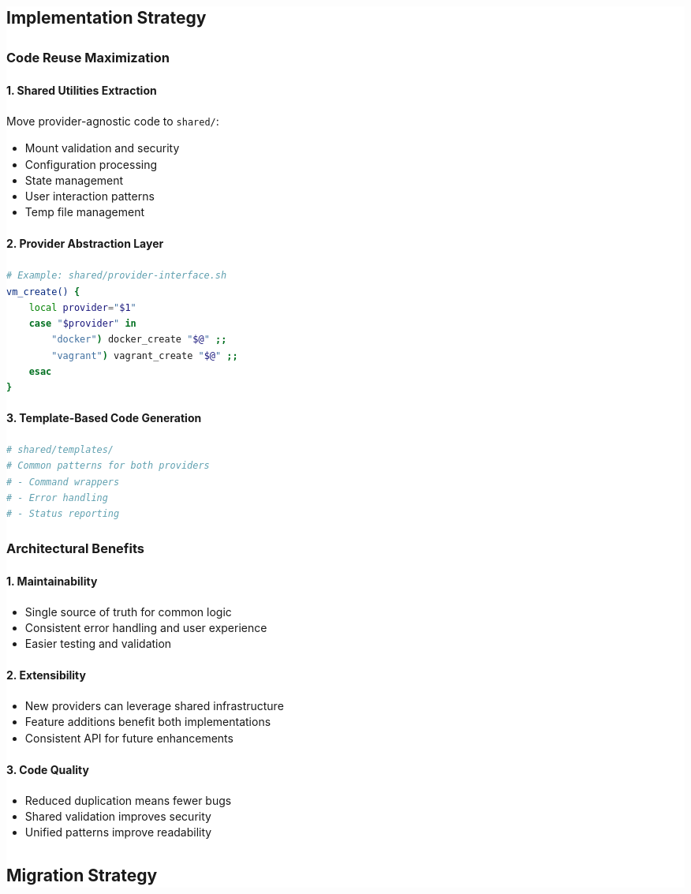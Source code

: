 ## Implementation Strategy

### Code Reuse Maximization

#### 1. **Shared Utilities Extraction**
Move provider-agnostic code to `shared/`:
- Mount validation and security
- Configuration processing
- State management
- User interaction patterns
- Temp file management

#### 2. **Provider Abstraction Layer**
```bash
# Example: shared/provider-interface.sh
vm_create() {
    local provider="$1"
    case "$provider" in
        "docker") docker_create "$@" ;;
        "vagrant") vagrant_create "$@" ;;
    esac
}
```

#### 3. **Template-Based Code Generation**
```bash
# shared/templates/
# Common patterns for both providers
# - Command wrappers
# - Error handling
# - Status reporting
```

### Architectural Benefits

#### 1. **Maintainability**
- Single source of truth for common logic
- Consistent error handling and user experience
- Easier testing and validation

#### 2. **Extensibility**
- New providers can leverage shared infrastructure
- Feature additions benefit both implementations
- Consistent API for future enhancements

#### 3. **Code Quality**
- Reduced duplication means fewer bugs
- Shared validation improves security
- Unified patterns improve readability

## Migration Strategy
